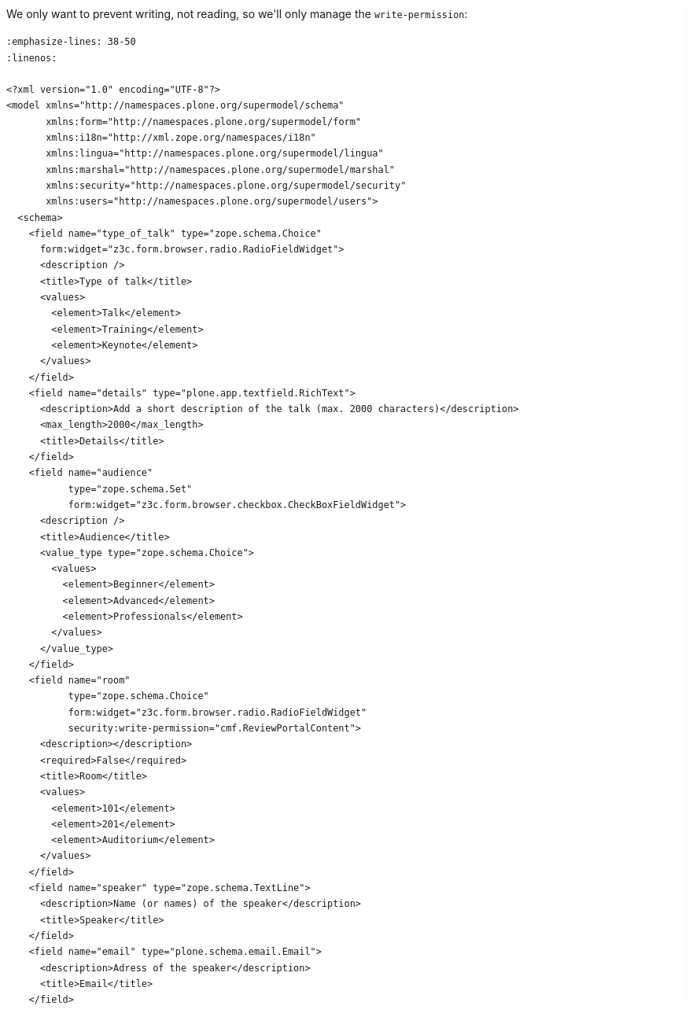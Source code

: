 We only want to prevent writing, not reading, so we'll only manage the `write-permission`:

```{code-block} xml
:emphasize-lines: 38-50
:linenos:

<?xml version="1.0" encoding="UTF-8"?>
<model xmlns="http://namespaces.plone.org/supermodel/schema"
       xmlns:form="http://namespaces.plone.org/supermodel/form"
       xmlns:i18n="http://xml.zope.org/namespaces/i18n"
       xmlns:lingua="http://namespaces.plone.org/supermodel/lingua"
       xmlns:marshal="http://namespaces.plone.org/supermodel/marshal"
       xmlns:security="http://namespaces.plone.org/supermodel/security"
       xmlns:users="http://namespaces.plone.org/supermodel/users">
  <schema>
    <field name="type_of_talk" type="zope.schema.Choice"
      form:widget="z3c.form.browser.radio.RadioFieldWidget">
      <description />
      <title>Type of talk</title>
      <values>
        <element>Talk</element>
        <element>Training</element>
        <element>Keynote</element>
      </values>
    </field>
    <field name="details" type="plone.app.textfield.RichText">
      <description>Add a short description of the talk (max. 2000 characters)</description>
      <max_length>2000</max_length>
      <title>Details</title>
    </field>
    <field name="audience"
           type="zope.schema.Set"
           form:widget="z3c.form.browser.checkbox.CheckBoxFieldWidget">
      <description />
      <title>Audience</title>
      <value_type type="zope.schema.Choice">
        <values>
          <element>Beginner</element>
          <element>Advanced</element>
          <element>Professionals</element>
        </values>
      </value_type>
    </field>
    <field name="room"
           type="zope.schema.Choice"
           form:widget="z3c.form.browser.radio.RadioFieldWidget"
           security:write-permission="cmf.ReviewPortalContent">
      <description></description>
      <required>False</required>
      <title>Room</title>
      <values>
        <element>101</element>
        <element>201</element>
        <element>Auditorium</element>
      </values>
    </field>
    <field name="speaker" type="zope.schema.TextLine">
      <description>Name (or names) of the speaker</description>
      <title>Speaker</title>
    </field>
    <field name="email" type="plone.schema.email.Email">
      <description>Adress of the speaker</description>
      <title>Email</title>
    </field>
```